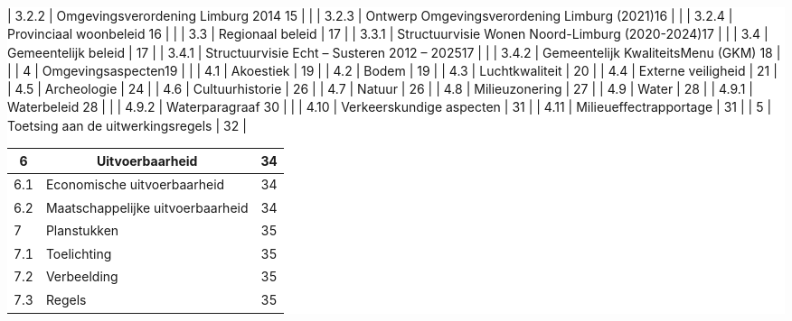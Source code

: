 | 3.2.2 | Omgevingsverordening Limburg 2014 15             |    |
| 3.2.3 | Ontwerp Omgevingsverordening Limburg (2021)16    |    |
| 3.2.4 | Provinciaal woonbeleid 16                        |    |
| 3.3   | Regionaal beleid                                 | 17 |
| 3.3.1 | Structuurvisie Wonen Noord-Limburg (2020-2024)17 |    |
| 3.4   | Gemeentelijk beleid                              | 17 |
| 3.4.1 | Structuurvisie Echt – Susteren 2012 – 202517     |    |
| 3.4.2 | Gemeentelijk KwaliteitsMenu (GKM) 18             |    |
| 4     | Omgevingsaspecten19                              |    |
| 4.1   | Akoestiek                                        | 19 |
| 4.2   | Bodem                                            | 19 |
| 4.3   | Luchtkwaliteit                                   | 20 |
| 4.4   | Externe veiligheid                               | 21 |
| 4.5   | Archeologie                                      | 24 |
| 4.6   | Cultuurhistorie                                  | 26 |
| 4.7   | Natuur                                           | 26 |
| 4.8   | Milieuzonering                                   | 27 |
| 4.9   | Water                                            | 28 |
| 4.9.1 | Waterbeleid 28                                   |    |
| 4.9.2 | Waterparagraaf 30                                |    |
| 4.10  | Verkeerskundige aspecten                         | 31 |
| 4.11  | Milieueffectrapportage                           | 31 |
| 5     | Toetsing aan de uitwerkingsregels                | 32 |

| 6   | Uitvoerbaarheid                  | 34 |
|-----|----------------------------------|----|
| 6.1 | Economische uitvoerbaarheid      | 34 |
| 6.2 | Maatschappelijke uitvoerbaarheid | 34 |
| 7   | Planstukken                      | 35 |
| 7.1 | Toelichting                      | 35 |
| 7.2 | Verbeelding                      | 35 |
| 7.3 | Regels                           | 35 |
